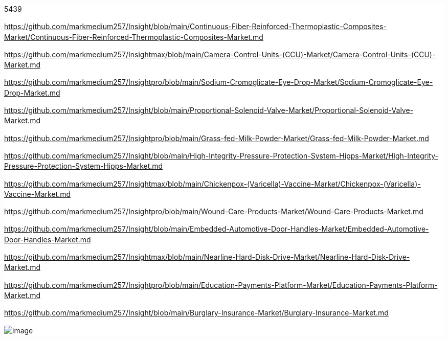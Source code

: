 5439</p><p><a href="https://github.com/markmedium257/Insight/blob/main/Continuous-Fiber-Reinforced-Thermoplastic-Composites-Market/Continuous-Fiber-Reinforced-Thermoplastic-Composites-Market.md">https://github.com/markmedium257/Insight/blob/main/Continuous-Fiber-Reinforced-Thermoplastic-Composites-Market/Continuous-Fiber-Reinforced-Thermoplastic-Composites-Market.md</a></p><p><a href="https://github.com/markmedium257/Insightmax/blob/main/Camera-Control-Units-(CCU)-Market/Camera-Control-Units-(CCU)-Market.md">https://github.com/markmedium257/Insightmax/blob/main/Camera-Control-Units-(CCU)-Market/Camera-Control-Units-(CCU)-Market.md</a></p><p><a href="https://github.com/markmedium257/Insightpro/blob/main/Sodium-Cromoglicate-Eye-Drop-Market/Sodium-Cromoglicate-Eye-Drop-Market.md">https://github.com/markmedium257/Insightpro/blob/main/Sodium-Cromoglicate-Eye-Drop-Market/Sodium-Cromoglicate-Eye-Drop-Market.md</a></p><p><a href="https://github.com/markmedium257/Insight/blob/main/Proportional-Solenoid-Valve-Market/Proportional-Solenoid-Valve-Market.md">https://github.com/markmedium257/Insight/blob/main/Proportional-Solenoid-Valve-Market/Proportional-Solenoid-Valve-Market.md</a></p><p><a href="https://github.com/markmedium257/Insightpro/blob/main/Grass-fed-Milk-Powder-Market/Grass-fed-Milk-Powder-Market.md">https://github.com/markmedium257/Insightpro/blob/main/Grass-fed-Milk-Powder-Market/Grass-fed-Milk-Powder-Market.md</a></p><p><a href="https://github.com/markmedium257/Insight/blob/main/High-Integrity-Pressure-Protection-System-Hipps-Market/High-Integrity-Pressure-Protection-System-Hipps-Market.md">https://github.com/markmedium257/Insight/blob/main/High-Integrity-Pressure-Protection-System-Hipps-Market/High-Integrity-Pressure-Protection-System-Hipps-Market.md</a></p><p><a href="https://github.com/markmedium257/Insightmax/blob/main/Chickenpox-(Varicella)-Vaccine-Market/Chickenpox-(Varicella)-Vaccine-Market.md">https://github.com/markmedium257/Insightmax/blob/main/Chickenpox-(Varicella)-Vaccine-Market/Chickenpox-(Varicella)-Vaccine-Market.md</a></p><p><a href="https://github.com/markmedium257/Insightpro/blob/main/Wound-Care-Products-Market/Wound-Care-Products-Market.md">https://github.com/markmedium257/Insightpro/blob/main/Wound-Care-Products-Market/Wound-Care-Products-Market.md</a></p><p><a href="https://github.com/markmedium257/Insight/blob/main/Embedded-Automotive-Door-Handles-Market/Embedded-Automotive-Door-Handles-Market.md">https://github.com/markmedium257/Insight/blob/main/Embedded-Automotive-Door-Handles-Market/Embedded-Automotive-Door-Handles-Market.md</a></p><p><a href="https://github.com/markmedium257/Insightmax/blob/main/Nearline-Hard-Disk-Drive-Market/Nearline-Hard-Disk-Drive-Market.md">https://github.com/markmedium257/Insightmax/blob/main/Nearline-Hard-Disk-Drive-Market/Nearline-Hard-Disk-Drive-Market.md</a></p><p><a href="https://github.com/markmedium257/Insightpro/blob/main/Education-Payments-Platform-Market/Education-Payments-Platform-Market.md">https://github.com/markmedium257/Insightpro/blob/main/Education-Payments-Platform-Market/Education-Payments-Platform-Market.md</a></p><p><a href="https://github.com/markmedium257/Insight/blob/main/Burglary-Insurance-Market/Burglary-Insurance-Market.md">https://github.com/markmedium257/Insight/blob/main/Burglary-Insurance-Market/Burglary-Insurance-Market.md</a></p>
![image](https://github.com/user-attachments/assets/3b14d85a-556c-4fda-8ae1-0bace494bbac)
